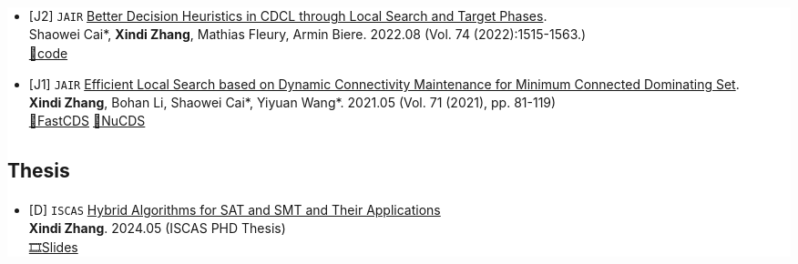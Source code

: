 
- [J2] `JAIR`
[Better Decision Heuristics in CDCL through Local Search and Target Phases](https://www.jair.org/index.php/jair/article/view/13666).\
Shaowei Cai\*, **Xindi Zhang**, Mathias Fleury, Armin Biere.
2022.08 (Vol. 74 (2022):1515-1563.)\
[💾code](https://github.com/shaowei-cai-group/relaxed-sat)


- [J1] `JAIR`
[Efficient Local Search based on Dynamic Connectivity Maintenance for Minimum Connected Dominating Set](https://www.jair.org/index.php/jair/article/view/12618).\
**Xindi Zhang**, Bohan Li, Shaowei Cai\*, Yiyuan Wang\*.
2021.05 (Vol. 71 (2021), pp. 81-119)\
[💾FastCDS](https://github.com/shaowei-cai-group/FastCDS)
[💾NuCDS](https://github.com/shaowei-cai-group/FastCDS/blob/master/NuCDS.zip)



## Thesis

- [D] `ISCAS` 
[Hybrid Algorithms for SAT and SMT and Their Applications](https://drive.google.com/file/d/19msSCIx4wbdhs9ZjlN9l0SwS8bN78hLB/view?usp=sharing)\
**Xindi Zhang**.
2024.05 
(ISCAS PHD Thesis)\
[🎞️Slides](https://drive.google.com/file/d/1Rrxm9ceeS3v-gNCXbOc3ylLzGfqTs_Xy/view?usp=drive_link)